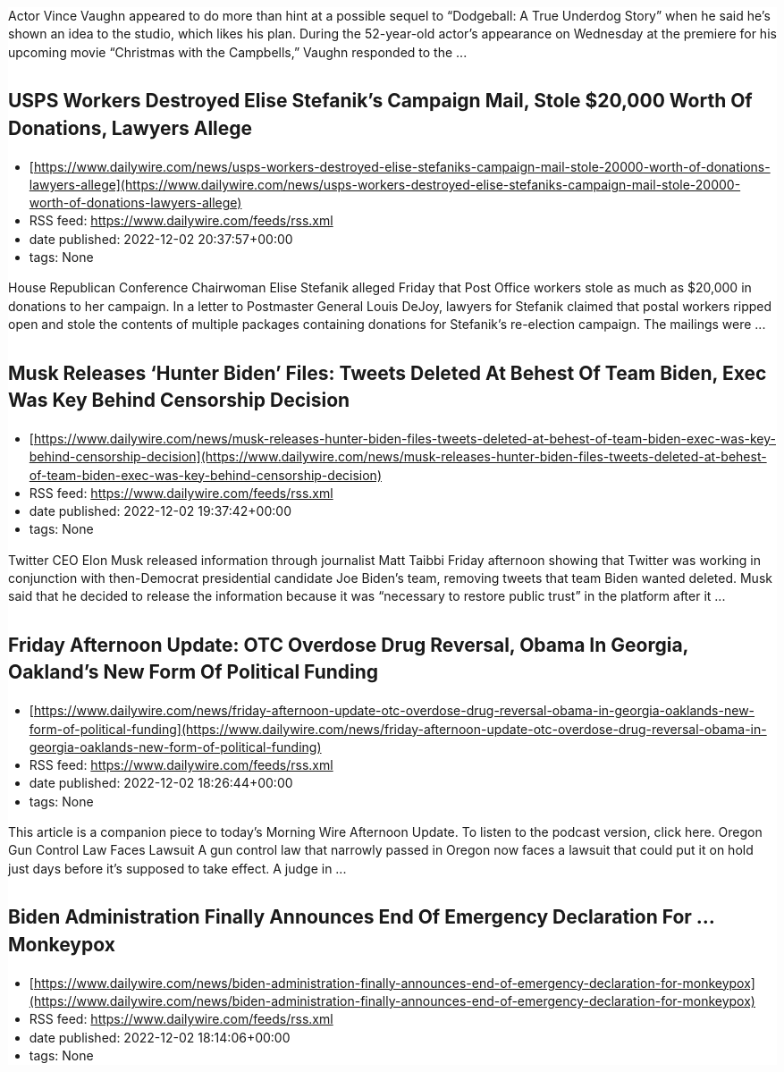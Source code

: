 Actor Vince Vaughn appeared to do more than hint at a possible sequel to &#8220;Dodgeball: A True Underdog Story&#8221; when he said he&#8217;s shown an idea to the studio, which likes his plan. During the 52-year-old actor&#8217;s appearance on Wednesday at the premiere for his upcoming movie &#8220;Christmas with the Campbells,&#8221; Vaughn responded to the ...

## USPS Workers Destroyed Elise Stefanik’s Campaign Mail, Stole $20,000 Worth Of Donations, Lawyers Allege
 - [https://www.dailywire.com/news/usps-workers-destroyed-elise-stefaniks-campaign-mail-stole-20000-worth-of-donations-lawyers-allege](https://www.dailywire.com/news/usps-workers-destroyed-elise-stefaniks-campaign-mail-stole-20000-worth-of-donations-lawyers-allege)
 - RSS feed: https://www.dailywire.com/feeds/rss.xml
 - date published: 2022-12-02 20:37:57+00:00
 - tags: None

House Republican Conference Chairwoman Elise Stefanik alleged Friday that Post Office workers stole as much as $20,000 in donations to her campaign. In a letter to Postmaster General Louis DeJoy, lawyers for Stefanik claimed that postal workers ripped open and stole the contents of multiple packages containing donations for Stefanik&#8217;s re-election campaign. The mailings were ...

## Musk Releases ‘Hunter Biden’ Files: Tweets Deleted At Behest Of Team Biden, Exec Was Key Behind Censorship Decision
 - [https://www.dailywire.com/news/musk-releases-hunter-biden-files-tweets-deleted-at-behest-of-team-biden-exec-was-key-behind-censorship-decision](https://www.dailywire.com/news/musk-releases-hunter-biden-files-tweets-deleted-at-behest-of-team-biden-exec-was-key-behind-censorship-decision)
 - RSS feed: https://www.dailywire.com/feeds/rss.xml
 - date published: 2022-12-02 19:37:42+00:00
 - tags: None

Twitter CEO Elon Musk released information through journalist Matt Taibbi Friday afternoon showing that Twitter was working in conjunction with then-Democrat presidential candidate Joe Biden&#8217;s team, removing tweets that team Biden wanted deleted. Musk said that he decided to release the information because it was “necessary to restore public trust” in the platform after it ...

## Friday Afternoon Update: OTC Overdose Drug Reversal, Obama In Georgia, Oakland’s New Form Of Political Funding
 - [https://www.dailywire.com/news/friday-afternoon-update-otc-overdose-drug-reversal-obama-in-georgia-oaklands-new-form-of-political-funding](https://www.dailywire.com/news/friday-afternoon-update-otc-overdose-drug-reversal-obama-in-georgia-oaklands-new-form-of-political-funding)
 - RSS feed: https://www.dailywire.com/feeds/rss.xml
 - date published: 2022-12-02 18:26:44+00:00
 - tags: None

This article is a companion piece to today’s Morning Wire Afternoon Update. To listen to the podcast version, click here. Oregon Gun Control Law Faces Lawsuit A gun control law that narrowly passed in Oregon now faces a lawsuit that could put it on hold just days before it&#8217;s supposed to take effect. A judge in ...

## Biden Administration Finally Announces End Of Emergency Declaration For … Monkeypox
 - [https://www.dailywire.com/news/biden-administration-finally-announces-end-of-emergency-declaration-for-monkeypox](https://www.dailywire.com/news/biden-administration-finally-announces-end-of-emergency-declaration-for-monkeypox)
 - RSS feed: https://www.dailywire.com/feeds/rss.xml
 - date published: 2022-12-02 18:14:06+00:00
 - tags: None

